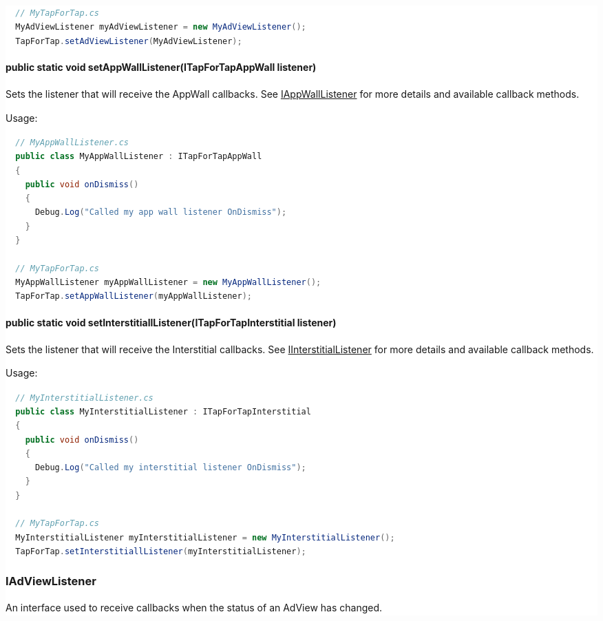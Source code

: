 ```c#
  // MyTapForTap.cs
  MyAdViewListener myAdViewListener = new MyAdViewListener();
  TapForTap.setAdViewListener(MyAdViewListener);
```

#### public static void setAppWallListener(ITapForTapAppWall listener)
Sets the listener that will receive the AppWall callbacks. See [IAppWallListener](#IAppWallListener)
for more details and available callback methods.

Usage:

```c#
  // MyAppWallListener.cs
  public class MyAppWallListener : ITapForTapAppWall
  {
    public void onDismiss()
    {
      Debug.Log("Called my app wall listener OnDismiss");
    }
  }

  // MyTapForTap.cs
  MyAppWallListener myAppWallListener = new MyAppWallListener();
  TapForTap.setAppWallListener(myAppWallListener);
```

#### public static void setInterstitiallListener(ITapForTapInterstitial listener)
Sets the listener that will receive the Interstitial callbacks. See [IInterstitialListener](#IInterstitialListener)
for more details and available callback methods.

Usage:

```c#
  // MyInterstitialListener.cs
  public class MyInterstitialListener : ITapForTapInterstitial
  {
    public void onDismiss()
    {
      Debug.Log("Called my interstitial listener OnDismiss");
    }
  }

  // MyTapForTap.cs
  MyInterstitialListener myInterstitialListener = new MyInterstitialListener();
  TapForTap.setInterstitiallListener(myInterstitialListener);
```

### <a name="IAdViewListener">IAdViewListener</a>
An interface used to receive callbacks when the status of an AdView has changed.
